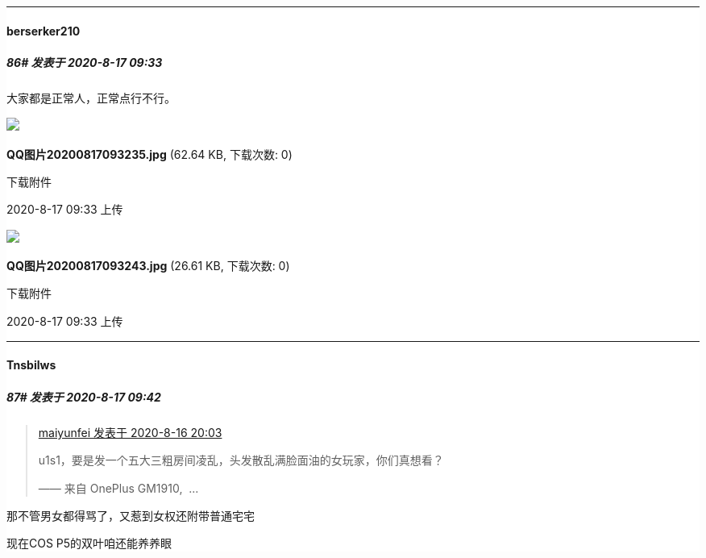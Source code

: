




-----

####  berserker210  
##### 86#       发表于 2020-8-17 09:33




大家都是正常人，正常点行不行。


<img src="https://img.saraba1st.com/forum/202008/17/093301nprb8wkdzaarkzoe.jpg" referrerpolicy="no-referrer">


<strong>QQ图片20200817093235.jpg</strong> (62.64 KB, 下载次数: 0)

下载附件

2020-8-17 09:33 上传






<img src="https://img.saraba1st.com/forum/202008/17/093302zwj0wj58000rwak8.jpg" referrerpolicy="no-referrer">


<strong>QQ图片20200817093243.jpg</strong> (26.61 KB, 下载次数: 0)

下载附件

2020-8-17 09:33 上传














-----

####  Tnsbilws  
##### 87#       发表于 2020-8-17 09:42



<blockquote><a href="httphttps://bbs.saraba1st.com/2b/forum.php?mod=redirect&amp;goto=findpost&amp;pid=48451061&amp;ptid=1955016" target="_blank">maiyunfei 发表于 2020-8-16 20:03</a>

u1s1，要是发一个五大三粗房间凌乱，头发散乱满脸面油的女玩家，你们真想看？


—— 来自 OnePlus GM1910,  ...</blockquote>
那不管男女都得骂了，又惹到女权还附带普通宅宅


现在COS P5的双叶咱还能养养眼
